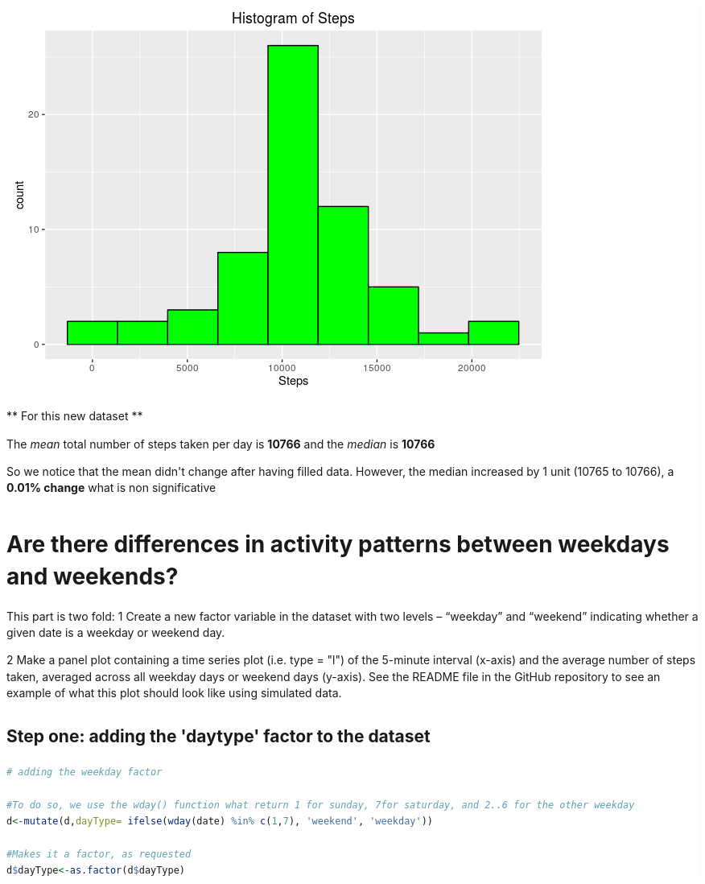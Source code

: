 ![](PA1_template_files/figure-html/unnamed-chunk-13-1.png)

** For this new dataset **

The _mean_ total number of steps taken per day is **10766** and the _median_ is **10766**

So we notice that the mean didn't change after having filled data.
However, the median increased by 1 unit (10765 to 10766), a **0.01% change** what is non significative


# Are there differences in activity patterns between weekdays and weekends?

This part is two fold:
1 Create a new factor variable in the dataset with two levels – “weekday” and “weekend” indicating whether a given date is a weekday or weekend day.

2 Make a panel plot containing a time series plot (i.e. type = "l") of the 5-minute interval (x-axis) and the average number of steps taken, averaged across all weekday days or weekend days (y-axis). See the README file in the GitHub repository to see an example of what this plot should look like using simulated data.

## Step one: adding the 'daytype' factor to the dataset


```r
# adding the weekday factor

#To do so, we use the wday() function what return 1 for sunday, 7for saturday, and 2..6 for the other weekday
d<-mutate(d,dayType= ifelse(wday(date) %in% c(1,7), 'weekend', 'weekday'))

#Makes it a factor, as requested
d$dayType<-as.factor(d$dayType)
```
